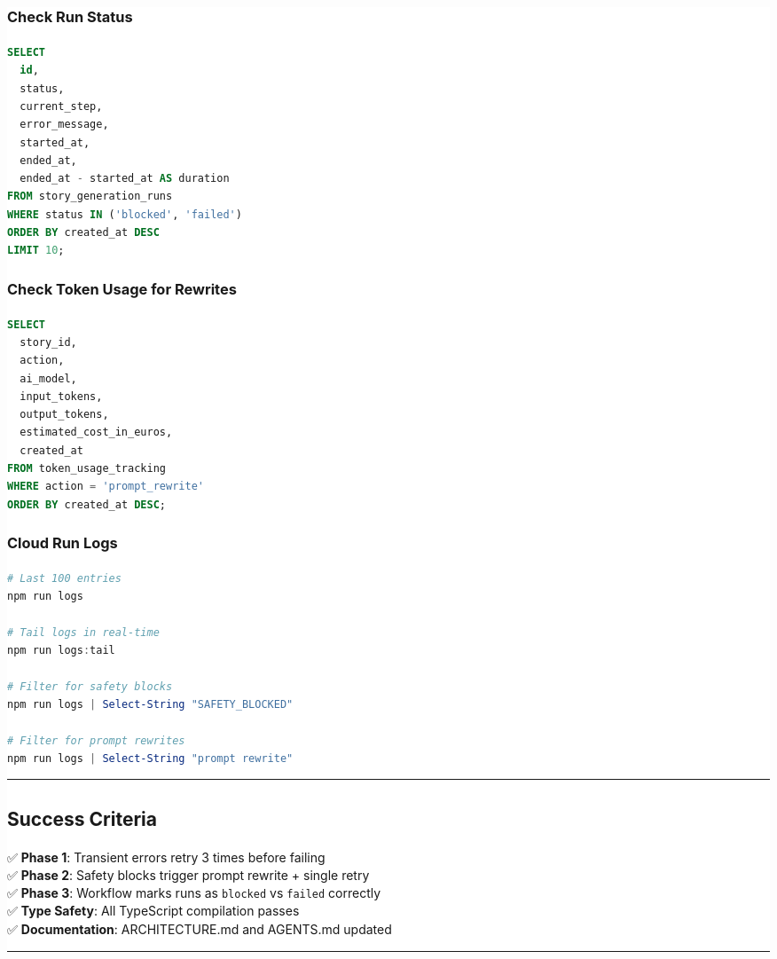 ### Check Run Status
```sql
SELECT 
  id, 
  status, 
  current_step, 
  error_message, 
  started_at, 
  ended_at,
  ended_at - started_at AS duration
FROM story_generation_runs
WHERE status IN ('blocked', 'failed')
ORDER BY created_at DESC
LIMIT 10;
```

### Check Token Usage for Rewrites
```sql
SELECT 
  story_id,
  action,
  ai_model,
  input_tokens,
  output_tokens,
  estimated_cost_in_euros,
  created_at
FROM token_usage_tracking
WHERE action = 'prompt_rewrite'
ORDER BY created_at DESC;
```

### Cloud Run Logs
```powershell
# Last 100 entries
npm run logs

# Tail logs in real-time
npm run logs:tail

# Filter for safety blocks
npm run logs | Select-String "SAFETY_BLOCKED"

# Filter for prompt rewrites
npm run logs | Select-String "prompt rewrite"
```

---

## Success Criteria

✅ **Phase 1**: Transient errors retry 3 times before failing  
✅ **Phase 2**: Safety blocks trigger prompt rewrite + single retry  
✅ **Phase 3**: Workflow marks runs as `blocked` vs `failed` correctly  
✅ **Type Safety**: All TypeScript compilation passes  
✅ **Documentation**: ARCHITECTURE.md and AGENTS.md updated  

---
